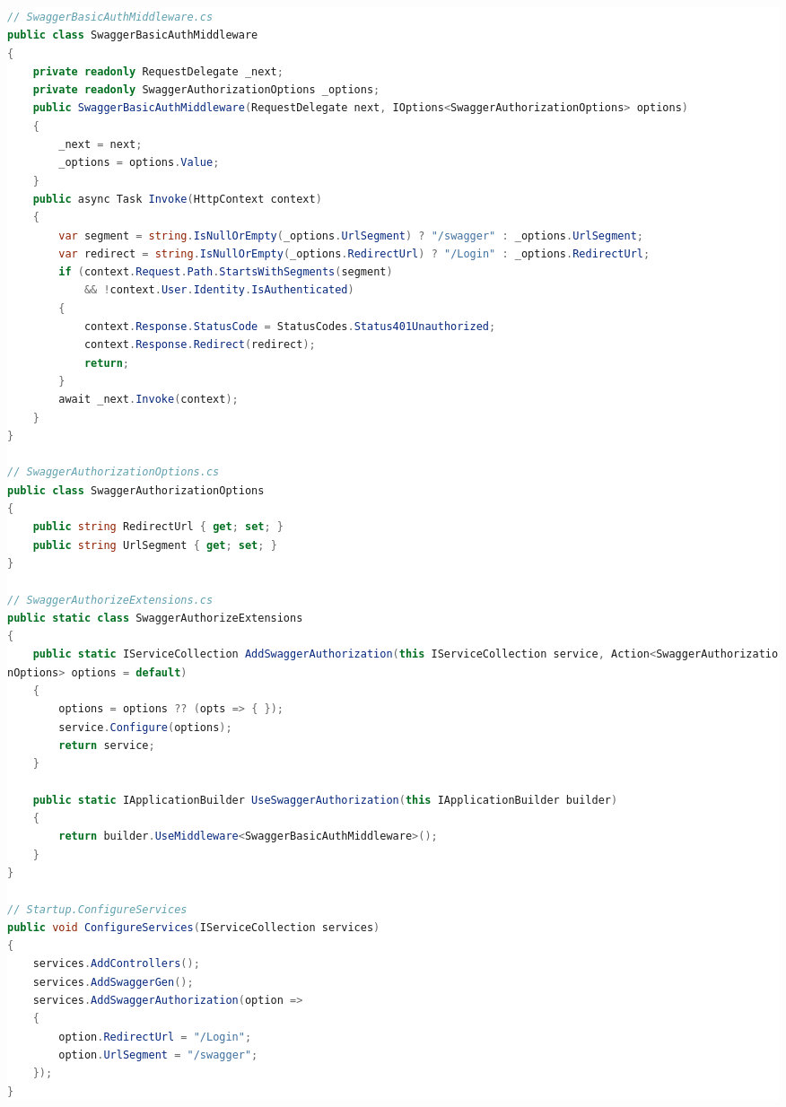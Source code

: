 ```cs
// SwaggerBasicAuthMiddleware.cs
public class SwaggerBasicAuthMiddleware
{
    private readonly RequestDelegate _next;
    private readonly SwaggerAuthorizationOptions _options;
    public SwaggerBasicAuthMiddleware(RequestDelegate next, IOptions<SwaggerAuthorizationOptions> options)
    {
        _next = next;
        _options = options.Value;
    }
    public async Task Invoke(HttpContext context)
    {
        var segment = string.IsNullOrEmpty(_options.UrlSegment) ? "/swagger" : _options.UrlSegment;
        var redirect = string.IsNullOrEmpty(_options.RedirectUrl) ? "/Login" : _options.RedirectUrl;
        if (context.Request.Path.StartsWithSegments(segment)
            && !context.User.Identity.IsAuthenticated)
        {
            context.Response.StatusCode = StatusCodes.Status401Unauthorized;
            context.Response.Redirect(redirect);
            return;
        }
        await _next.Invoke(context);
    }
}

// SwaggerAuthorizationOptions.cs
public class SwaggerAuthorizationOptions
{
    public string RedirectUrl { get; set; }
    public string UrlSegment { get; set; }
}

// SwaggerAuthorizeExtensions.cs
public static class SwaggerAuthorizeExtensions
{
    public static IServiceCollection AddSwaggerAuthorization(this IServiceCollection service, Action<SwaggerAuthorizationOptions> options = default)
    {
        options = options ?? (opts => { });
        service.Configure(options);
        return service;
    }

    public static IApplicationBuilder UseSwaggerAuthorization(this IApplicationBuilder builder)
    {
        return builder.UseMiddleware<SwaggerBasicAuthMiddleware>();
    }
}

// Startup.ConfigureServices
public void ConfigureServices(IServiceCollection services)
{
    services.AddControllers();
    services.AddSwaggerGen();
    services.AddSwaggerAuthorization(option =>
    {
        option.RedirectUrl = "/Login";
        option.UrlSegment = "/swagger";
    });
}

```